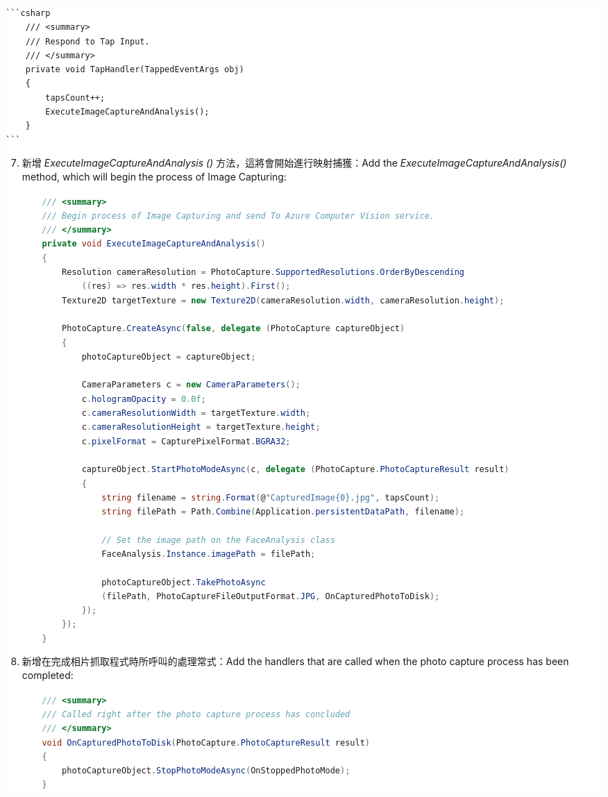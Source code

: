     ```csharp
        /// <summary>
        /// Respond to Tap Input.
        /// </summary>
        private void TapHandler(TappedEventArgs obj)
        {
            tapsCount++;
            ExecuteImageCaptureAndAnalysis();
        }
    ```

7.  <span data-ttu-id="500dc-362">新增 *ExecuteImageCaptureAndAnalysis ()* 方法，這將會開始進行映射捕獲：</span><span class="sxs-lookup"><span data-stu-id="500dc-362">Add the *ExecuteImageCaptureAndAnalysis()* method, which will begin the process of Image Capturing:</span></span>

    ```csharp
        /// <summary>
        /// Begin process of Image Capturing and send To Azure Computer Vision service.
        /// </summary>
        private void ExecuteImageCaptureAndAnalysis()
        {
            Resolution cameraResolution = PhotoCapture.SupportedResolutions.OrderByDescending
                ((res) => res.width * res.height).First();
            Texture2D targetTexture = new Texture2D(cameraResolution.width, cameraResolution.height);

            PhotoCapture.CreateAsync(false, delegate (PhotoCapture captureObject)
            {
                photoCaptureObject = captureObject;

                CameraParameters c = new CameraParameters();
                c.hologramOpacity = 0.0f;
                c.cameraResolutionWidth = targetTexture.width;
                c.cameraResolutionHeight = targetTexture.height;
                c.pixelFormat = CapturePixelFormat.BGRA32;

                captureObject.StartPhotoModeAsync(c, delegate (PhotoCapture.PhotoCaptureResult result)
                {
                    string filename = string.Format(@"CapturedImage{0}.jpg", tapsCount);
                    string filePath = Path.Combine(Application.persistentDataPath, filename);

                    // Set the image path on the FaceAnalysis class
                    FaceAnalysis.Instance.imagePath = filePath;

                    photoCaptureObject.TakePhotoAsync
                    (filePath, PhotoCaptureFileOutputFormat.JPG, OnCapturedPhotoToDisk);
                });
            });
        }
    ```

8.  <span data-ttu-id="500dc-363">新增在完成相片抓取程式時所呼叫的處理常式：</span><span class="sxs-lookup"><span data-stu-id="500dc-363">Add the handlers that are called when the photo capture process has been completed:</span></span>

    ```csharp
        /// <summary>
        /// Called right after the photo capture process has concluded
        /// </summary>
        void OnCapturedPhotoToDisk(PhotoCapture.PhotoCaptureResult result)
        {
            photoCaptureObject.StopPhotoModeAsync(OnStoppedPhotoMode);
        }
